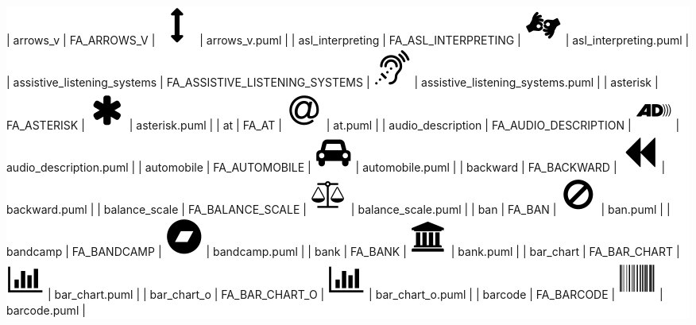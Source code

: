 | arrows_v | FA_ARROWS_V | ![image-arrows_v](arrows_v.png) | arrows_v.puml |
| asl_interpreting | FA_ASL_INTERPRETING | ![image-asl_interpreting](asl_interpreting.png) | asl_interpreting.puml |
| assistive_listening_systems | FA_ASSISTIVE_LISTENING_SYSTEMS | ![image-assistive_listening_systems](assistive_listening_systems.png) | assistive_listening_systems.puml |
| asterisk | FA_ASTERISK | ![image-asterisk](asterisk.png) | asterisk.puml |
| at | FA_AT | ![image-at](at.png) | at.puml |
| audio_description | FA_AUDIO_DESCRIPTION | ![image-audio_description](audio_description.png) | audio_description.puml |
| automobile | FA_AUTOMOBILE | ![image-automobile](automobile.png) | automobile.puml |
| backward | FA_BACKWARD | ![image-backward](backward.png) | backward.puml |
| balance_scale | FA_BALANCE_SCALE | ![image-balance_scale](balance_scale.png) | balance_scale.puml |
| ban | FA_BAN | ![image-ban](ban.png) | ban.puml |
| bandcamp | FA_BANDCAMP | ![image-bandcamp](bandcamp.png) | bandcamp.puml |
| bank | FA_BANK | ![image-bank](bank.png) | bank.puml |
| bar_chart | FA_BAR_CHART | ![image-bar_chart](bar_chart.png) | bar_chart.puml |
| bar_chart_o | FA_BAR_CHART_O | ![image-bar_chart_o](bar_chart_o.png) | bar_chart_o.puml |
| barcode | FA_BARCODE | ![image-barcode](barcode.png) | barcode.puml |